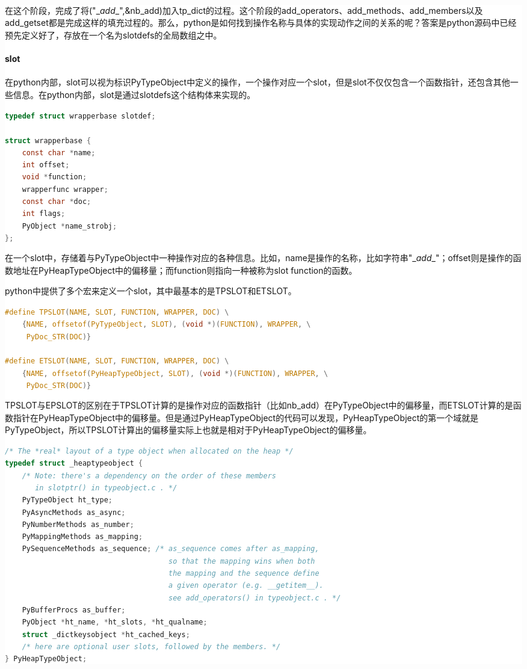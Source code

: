 在这个阶段，完成了将("\__add__",&nb_add)加入tp\_dict的过程。这个阶段的add_operators、add_methods、add_members以及add_getset都是完成这样的填充过程的。那么，python是如何找到操作名称与具体的实现动作之间的关系的呢？答案是python源码中已经预先定义好了，存放在一个名为slotdefs的全局数组之中。

#### slot

在python内部，slot可以视为标识PyTypeObject中定义的操作，一个操作对应一个slot，但是slot不仅仅包含一个函数指针，还包含其他一些信息。在python内部，slot是通过slotdefs这个结构体来实现的。

~~~C
typedef struct wrapperbase slotdef;

struct wrapperbase {
    const char *name;
    int offset;
    void *function;
    wrapperfunc wrapper;
    const char *doc;
    int flags;
    PyObject *name_strobj;
};
~~~

在一个slot中，存储着与PyTypeObject中一种操作对应的各种信息。比如，name是操作的名称，比如字符串"\__add__"；offset则是操作的函数地址在PyHeapTypeObject中的偏移量；而function则指向一种被称为slot function的函数。

python中提供了多个宏来定义一个slot，其中最基本的是TPSLOT和ETSLOT。

~~~C
#define TPSLOT(NAME, SLOT, FUNCTION, WRAPPER, DOC) \
    {NAME, offsetof(PyTypeObject, SLOT), (void *)(FUNCTION), WRAPPER, \
     PyDoc_STR(DOC)}

#define ETSLOT(NAME, SLOT, FUNCTION, WRAPPER, DOC) \
    {NAME, offsetof(PyHeapTypeObject, SLOT), (void *)(FUNCTION), WRAPPER, \
     PyDoc_STR(DOC)}
~~~

TPSLOT与EPSLOT的区别在于TPSLOT计算的是操作对应的函数指针（比如nb_add）在PyTypeObject中的偏移量，而ETSLOT计算的是函数指针在PyHeapTypeObject中的偏移量。但是通过PyHeapTypeObject的代码可以发现，PyHeapTypeObject的第一个域就是PyTypeObject，所以TPSLOT计算出的偏移量实际上也就是相对于PyHeapTypeObject的偏移量。

~~~C
/* The *real* layout of a type object when allocated on the heap */
typedef struct _heaptypeobject {
    /* Note: there's a dependency on the order of these members
       in slotptr() in typeobject.c . */
    PyTypeObject ht_type;
    PyAsyncMethods as_async;
    PyNumberMethods as_number;
    PyMappingMethods as_mapping;
    PySequenceMethods as_sequence; /* as_sequence comes after as_mapping,
                                      so that the mapping wins when both
                                      the mapping and the sequence define
                                      a given operator (e.g. __getitem__).
                                      see add_operators() in typeobject.c . */
    PyBufferProcs as_buffer;
    PyObject *ht_name, *ht_slots, *ht_qualname;
    struct _dictkeysobject *ht_cached_keys;
    /* here are optional user slots, followed by the members. */
} PyHeapTypeObject;
~~~

